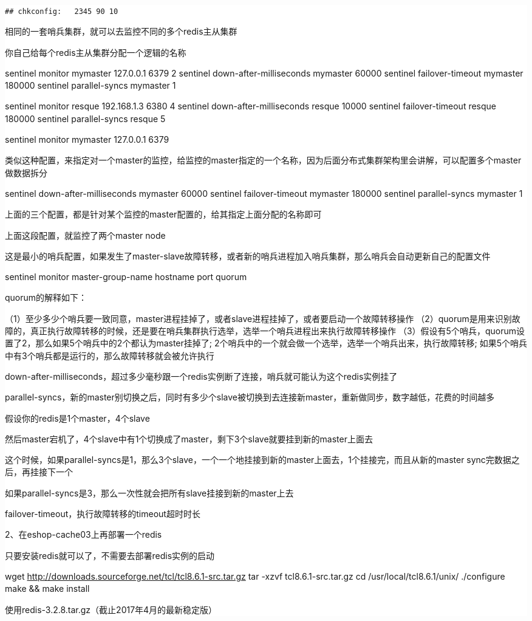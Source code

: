 ```## chkconfig:   2345 90 10```

相同的一套哨兵集群，就可以去监控不同的多个redis主从集群

你自己给每个redis主从集群分配一个逻辑的名称

sentinel monitor mymaster 127.0.0.1 6379 2
sentinel down-after-milliseconds mymaster 60000
sentinel failover-timeout mymaster 180000
sentinel parallel-syncs mymaster 1

sentinel monitor resque 192.168.1.3 6380 4
sentinel down-after-milliseconds resque 10000
sentinel failover-timeout resque 180000
sentinel parallel-syncs resque 5

sentinel monitor mymaster 127.0.0.1 6379 

类似这种配置，来指定对一个master的监控，给监控的master指定的一个名称，因为后面分布式集群架构里会讲解，可以配置多个master做数据拆分

sentinel down-after-milliseconds mymaster 60000
sentinel failover-timeout mymaster 180000
sentinel parallel-syncs mymaster 1

上面的三个配置，都是针对某个监控的master配置的，给其指定上面分配的名称即可

上面这段配置，就监控了两个master node

这是最小的哨兵配置，如果发生了master-slave故障转移，或者新的哨兵进程加入哨兵集群，那么哨兵会自动更新自己的配置文件

sentinel monitor master-group-name hostname port quorum

quorum的解释如下：

（1）至少多少个哨兵要一致同意，master进程挂掉了，或者slave进程挂掉了，或者要启动一个故障转移操作
（2）quorum是用来识别故障的，真正执行故障转移的时候，还是要在哨兵集群执行选举，选举一个哨兵进程出来执行故障转移操作
（3）假设有5个哨兵，quorum设置了2，那么如果5个哨兵中的2个都认为master挂掉了; 2个哨兵中的一个就会做一个选举，选举一个哨兵出来，执行故障转移; 如果5个哨兵中有3个哨兵都是运行的，那么故障转移就会被允许执行

down-after-milliseconds，超过多少毫秒跟一个redis实例断了连接，哨兵就可能认为这个redis实例挂了

parallel-syncs，新的master别切换之后，同时有多少个slave被切换到去连接新master，重新做同步，数字越低，花费的时间越多

假设你的redis是1个master，4个slave

然后master宕机了，4个slave中有1个切换成了master，剩下3个slave就要挂到新的master上面去

这个时候，如果parallel-syncs是1，那么3个slave，一个一个地挂接到新的master上面去，1个挂接完，而且从新的master sync完数据之后，再挂接下一个

如果parallel-syncs是3，那么一次性就会把所有slave挂接到新的master上去

failover-timeout，执行故障转移的timeout超时时长

2、在eshop-cache03上再部署一个redis

只要安装redis就可以了，不需要去部署redis实例的启动

wget http://downloads.sourceforge.net/tcl/tcl8.6.1-src.tar.gz
tar -xzvf tcl8.6.1-src.tar.gz
cd  /usr/local/tcl8.6.1/unix/
./configure  
make && make install

使用redis-3.2.8.tar.gz（截止2017年4月的最新稳定版）
```